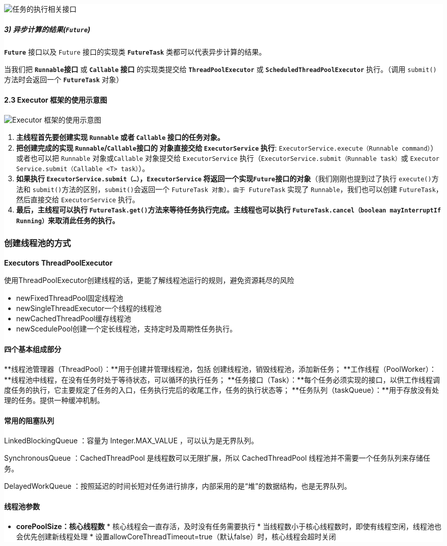 ![任务的执行相关接口](https://my-blog-to-use.oss-cn-beijing.aliyuncs.com/2019-7/任务的执行相关接口.png)

##### 3) 异步计算的结果(`Future`)

**`Future`** 接口以及 `Future` 接口的实现类 **`FutureTask`** 类都可以代表异步计算的结果。

当我们把 **`Runnable`接口** 或 **`Callable` 接口** 的实现类提交给 **`ThreadPoolExecutor`** 或 **`ScheduledThreadPoolExecutor`** 执行。（调用 `submit()` 方法时会返回一个 **`FutureTask`** 对象）

#### 2.3 Executor 框架的使用示意图

![Executor 框架的使用示意图](https://imgconvert.csdnimg.cn/aHR0cDovL215LWJsb2ctdG8tdXNlLm9zcy1jbi1iZWlqaW5nLmFsaXl1bmNzLmNvbS8xOC01LTMwLzg0ODIzMzMwLmpwZw?x-oss-process=image/format,png)

1. **主线程首先要创建实现 `Runnable` 或者 `Callable` 接口的任务对象。**
2. **把创建完成的实现 `Runnable`/`Callable`接口的 对象直接交给 `ExecutorService` 执行**: `ExecutorService.execute（Runnable command）`）或者也可以把 `Runnable` 对象或`Callable` 对象提交给 `ExecutorService` 执行（`ExecutorService.submit（Runnable task）`或 `ExecutorService.submit（Callable <T> task）`）。
3. **如果执行 `ExecutorService.submit（…）`，`ExecutorService` 将返回一个实现`Future`接口的对象**（我们刚刚也提到过了执行 `execute()`方法和 `submit()`方法的区别，`submit()`会返回一个 `FutureTask 对象）。由于 FutureTask` 实现了 `Runnable`，我们也可以创建 `FutureTask`，然后直接交给 `ExecutorService` 执行。
4. **最后，主线程可以执行 `FutureTask.get()`方法来等待任务执行完成。主线程也可以执行 `FutureTask.cancel（boolean mayInterruptIfRunning）`来取消此任务的执行。**

### 创建线程池的方式

**Executors**			**ThreadPoolExecutor**

使用ThreadPoolExecutor创建线程的话，更能了解线程池运行的规则，避免资源耗尽的风险

- newFixedThreadPool固定线程池
- newSingleThreadExecutor一个线程的线程池
- newCachedThreadPool缓存线程池
- newScedulePool创建一个定长线程池，支持定时及周期性任务执行。

#### 四个基本组成部分

**线程池管理器（ThreadPool）：**用于创建并管理线程池，包括 创建线程池，销毁线程池，添加新任务；
**工作线程（PoolWorker）：**线程池中线程，在没有任务时处于等待状态，可以循环的执行任务；
**任务接口（Task）：**每个任务必须实现的接口，以供工作线程调度任务的执行，它主要规定了任务的入口，任务执行完后的收尾工作，任务的执行状态等；
**任务队列（taskQueue）：**用于存放没有处理的任务。提供一种缓冲机制。

#### 常用的阻塞队列

LinkedBlockingQueue ：容量为 Integer.MAX_VALUE ，可以认为是无界队列。

SynchronousQueue  ：CachedThreadPool 是线程数可以无限扩展，所以 CachedThreadPool 线程池并不需要一个任务队列来存储任务。

DelayedWorkQueue ：按照延迟的时间长短对任务进行排序，内部采用的是“堆”的数据结构，也是无界队列。

#### 线程池参数

- **corePoolSize：核心线程数**
      \* 核心线程会一直存活，及时没有任务需要执行
      \* 当线程数小于核心线程数时，即使有线程空闲，线程池也会优先创建新线程处理
      \* 设置allowCoreThreadTimeout=true（默认false）时，核心线程会超时关闭
